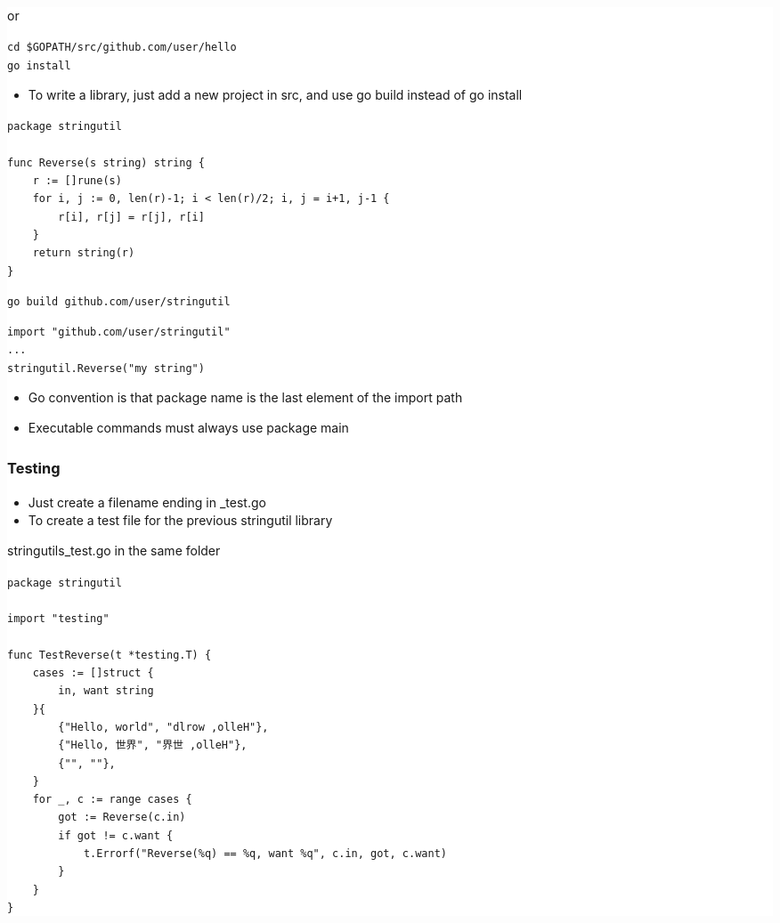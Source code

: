 or

```
cd $GOPATH/src/github.com/user/hello
go install
```

- To write a library, just add a new project in src, and use go build instead of go install

```
package stringutil

func Reverse(s string) string {
	r := []rune(s)
	for i, j := 0, len(r)-1; i < len(r)/2; i, j = i+1, j-1 {
		r[i], r[j] = r[j], r[i]
	}
	return string(r)
}
```

```
go build github.com/user/stringutil
```

```
import "github.com/user/stringutil"
...
stringutil.Reverse("my string")
```

- Go convention is that package name is the last element of the import path

- Executable commands must always use package main

### Testing

- Just create a filename ending in _test.go
- To create a test file for the previous stringutil library

stringutils_test.go in the same folder

```
package stringutil

import "testing"

func TestReverse(t *testing.T) {
	cases := []struct {
		in, want string
	}{
		{"Hello, world", "dlrow ,olleH"},
		{"Hello, 世界", "界世 ,olleH"},
		{"", ""},
	}
	for _, c := range cases {
		got := Reverse(c.in)
		if got != c.want {
			t.Errorf("Reverse(%q) == %q, want %q", c.in, got, c.want)
		}
	}
}
```
